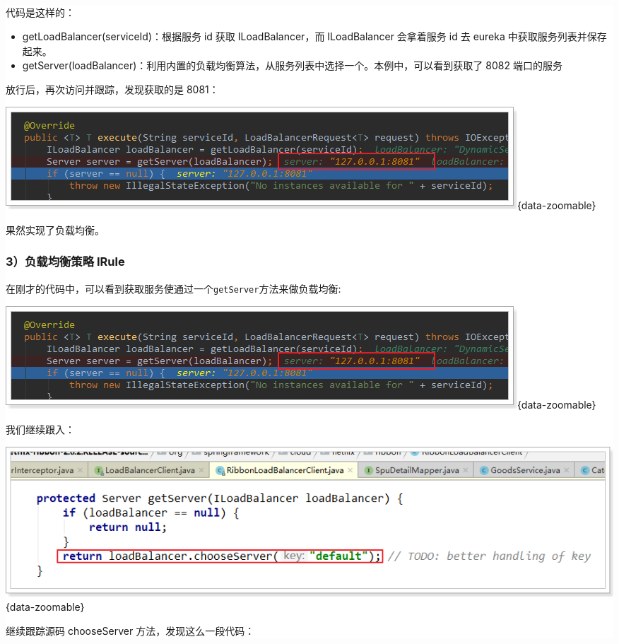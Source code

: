 代码是这样的：

- getLoadBalancer(serviceId)：根据服务 id 获取 ILoadBalancer，而 ILoadBalancer 会拿着服务 id 去 eureka 中获取服务列表并保存起来。
- getServer(loadBalancer)：利用内置的负载均衡算法，从服务列表中选择一个。本例中，可以看到获取了 8082 端口的服务

放行后，再次访问并跟踪，发现获取的是 8081：

![1525620835911](assets/1525620835911.png){data-zoomable}

果然实现了负载均衡。

### 3）负载均衡策略 IRule

在刚才的代码中，可以看到获取服务使通过一个`getServer`方法来做负载均衡:

![1525620835911](assets/1525620835911.png){data-zoomable}

我们继续跟入：

![1544361421671](assets/1544361421671.png){data-zoomable}

继续跟踪源码 chooseServer 方法，发现这么一段代码：
